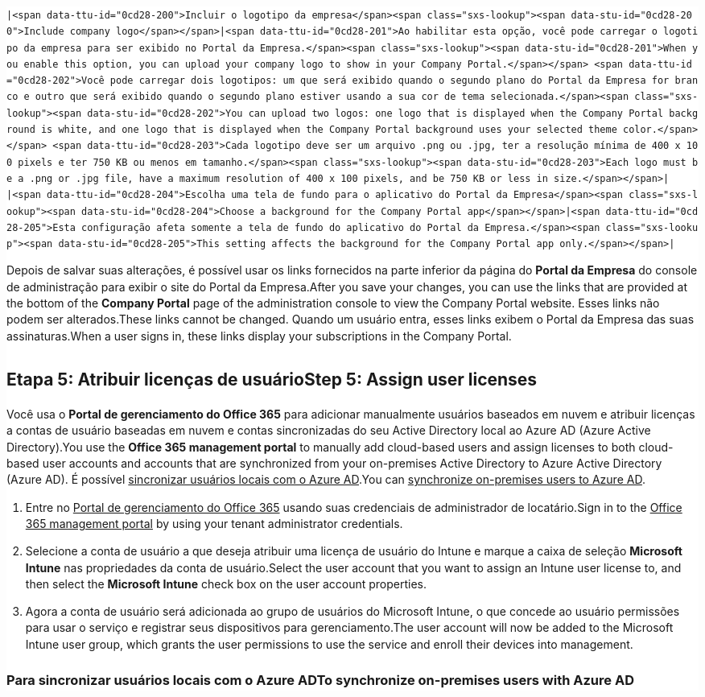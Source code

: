     |<span data-ttu-id="0cd28-200">Incluir o logotipo da empresa</span><span class="sxs-lookup"><span data-stu-id="0cd28-200">Include company logo</span></span>|<span data-ttu-id="0cd28-201">Ao habilitar esta opção, você pode carregar o logotipo da empresa para ser exibido no Portal da Empresa.</span><span class="sxs-lookup"><span data-stu-id="0cd28-201">When you enable this option, you can upload your company logo to show in your Company Portal.</span></span> <span data-ttu-id="0cd28-202">Você pode carregar dois logotipos: um que será exibido quando o segundo plano do Portal da Empresa for branco e outro que será exibido quando o segundo plano estiver usando a sua cor de tema selecionada.</span><span class="sxs-lookup"><span data-stu-id="0cd28-202">You can upload two logos: one logo that is displayed when the Company Portal background is white, and one logo that is displayed when the Company Portal background uses your selected theme color.</span></span> <span data-ttu-id="0cd28-203">Cada logotipo deve ser um arquivo .png ou .jpg, ter a resolução mínima de 400 x 100 pixels e ter 750 KB ou menos em tamanho.</span><span class="sxs-lookup"><span data-stu-id="0cd28-203">Each logo must be a .png or .jpg file, have a maximum resolution of 400 x 100 pixels, and be 750 KB or less in size.</span></span>|
    |<span data-ttu-id="0cd28-204">Escolha uma tela de fundo para o aplicativo do Portal da Empresa</span><span class="sxs-lookup"><span data-stu-id="0cd28-204">Choose a background for the Company Portal app</span></span>|<span data-ttu-id="0cd28-205">Esta configuração afeta somente a tela de fundo do aplicativo do Portal da Empresa.</span><span class="sxs-lookup"><span data-stu-id="0cd28-205">This setting affects the background for the Company Portal app only.</span></span>|


<span data-ttu-id="0cd28-206">Depois de salvar suas alterações, é possível usar os links fornecidos na parte inferior da página do **Portal da Empresa** do console de administração para exibir o site do Portal da Empresa.</span><span class="sxs-lookup"><span data-stu-id="0cd28-206">After you save your changes, you can use the links that are provided at the bottom of the **Company Portal** page of the administration console to view the Company Portal website.</span></span> <span data-ttu-id="0cd28-207">Esses links não podem ser alterados.</span><span class="sxs-lookup"><span data-stu-id="0cd28-207">These links cannot be changed.</span></span> <span data-ttu-id="0cd28-208">Quando um usuário entra, esses links exibem o Portal da Empresa das suas assinaturas.</span><span class="sxs-lookup"><span data-stu-id="0cd28-208">When a user signs in, these links display your subscriptions in the Company Portal.</span></span>

## <span data-ttu-id="0cd28-209">Etapa 5: Atribuir licenças de usuário</span><span class="sxs-lookup"><span data-stu-id="0cd28-209">Step 5: Assign user licenses</span></span>
<a id="step-5-assign-user-licenses" class="xliff"></a>

<span data-ttu-id="0cd28-210">Você usa o **Portal de gerenciamento do Office 365** para adicionar manualmente usuários baseados em nuvem e atribuir licenças a contas de usuário baseadas em nuvem e contas sincronizadas do seu Active Directory local ao Azure AD (Azure Active Directory).</span><span class="sxs-lookup"><span data-stu-id="0cd28-210">You use the **Office 365 management portal** to manually add cloud-based users and assign licenses to both cloud-based user accounts and accounts that are synchronized from your on-premises Active Directory to Azure Active Directory (Azure AD).</span></span> <span data-ttu-id="0cd28-211">É possível [sincronizar usuários locais com o Azure AD](/intune/users-permissions-add#how-to-sync-on-premises-users-with-azure-ad).</span><span class="sxs-lookup"><span data-stu-id="0cd28-211">You can [synchronize on-premises users to Azure AD](/intune/users-permissions-add#how-to-sync-on-premises-users-with-azure-ad).</span></span>

1.  <span data-ttu-id="0cd28-212">Entre no [Portal de gerenciamento do Office 365](https://portal.office.com/Admin/Default.aspx) usando suas credenciais de administrador de locatário.</span><span class="sxs-lookup"><span data-stu-id="0cd28-212">Sign in to the [Office 365 management portal](https://portal.office.com/Admin/Default.aspx) by using your tenant administrator credentials.</span></span>

2.  <span data-ttu-id="0cd28-213">Selecione a conta de usuário a que deseja atribuir uma licença de usuário do Intune e marque a caixa de seleção **Microsoft Intune** nas propriedades da conta de usuário.</span><span class="sxs-lookup"><span data-stu-id="0cd28-213">Select the user account that you want to assign an Intune user license to, and then select the **Microsoft Intune** check box on the user account properties.</span></span>

3.  <span data-ttu-id="0cd28-214">Agora a conta de usuário será adicionada ao grupo de usuários do Microsoft Intune, o que concede ao usuário permissões para usar o serviço e registrar seus dispositivos para gerenciamento.</span><span class="sxs-lookup"><span data-stu-id="0cd28-214">The user account will now be added to the Microsoft Intune user group, which grants the user permissions to use the service and enroll their devices into management.</span></span>

### <span data-ttu-id="0cd28-215">Para sincronizar usuários locais com o Azure AD</span><span class="sxs-lookup"><span data-stu-id="0cd28-215">To synchronize on-premises users with Azure AD</span></span>
<a id="to-synchronize-on-premises-users-with-azure-ad" class="xliff"></a>
